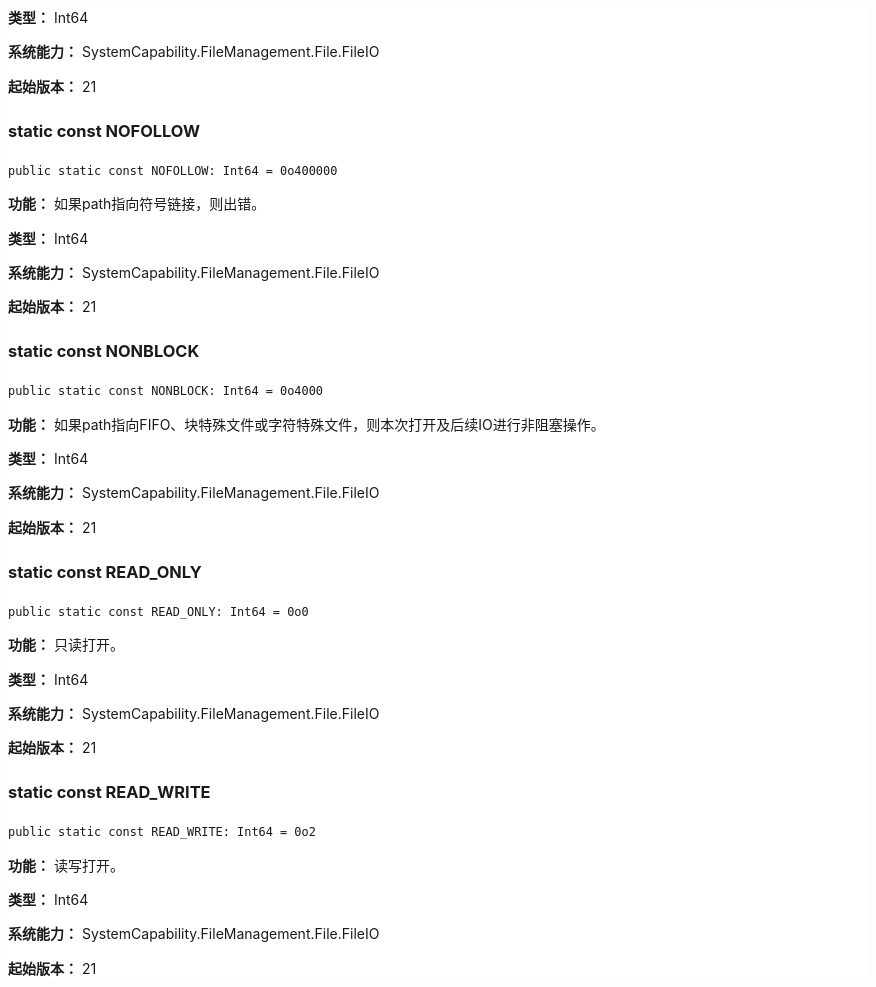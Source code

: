 **类型：** Int64

**系统能力：** SystemCapability.FileManagement.File.FileIO

**起始版本：** 21

### static const NOFOLLOW

```cangjie
public static const NOFOLLOW: Int64 = 0o400000
```

**功能：** 如果path指向符号链接，则出错。

**类型：** Int64

**系统能力：** SystemCapability.FileManagement.File.FileIO

**起始版本：** 21

### static const NONBLOCK

```cangjie
public static const NONBLOCK: Int64 = 0o4000
```

**功能：** 如果path指向FIFO、块特殊文件或字符特殊文件，则本次打开及后续IO进行非阻塞操作。

**类型：** Int64

**系统能力：** SystemCapability.FileManagement.File.FileIO

**起始版本：** 21

### static const READ_ONLY

```cangjie
public static const READ_ONLY: Int64 = 0o0
```

**功能：** 只读打开。

**类型：** Int64

**系统能力：** SystemCapability.FileManagement.File.FileIO

**起始版本：** 21

### static const READ_WRITE

```cangjie
public static const READ_WRITE: Int64 = 0o2
```

**功能：** 读写打开。

**类型：** Int64

**系统能力：** SystemCapability.FileManagement.File.FileIO

**起始版本：** 21
